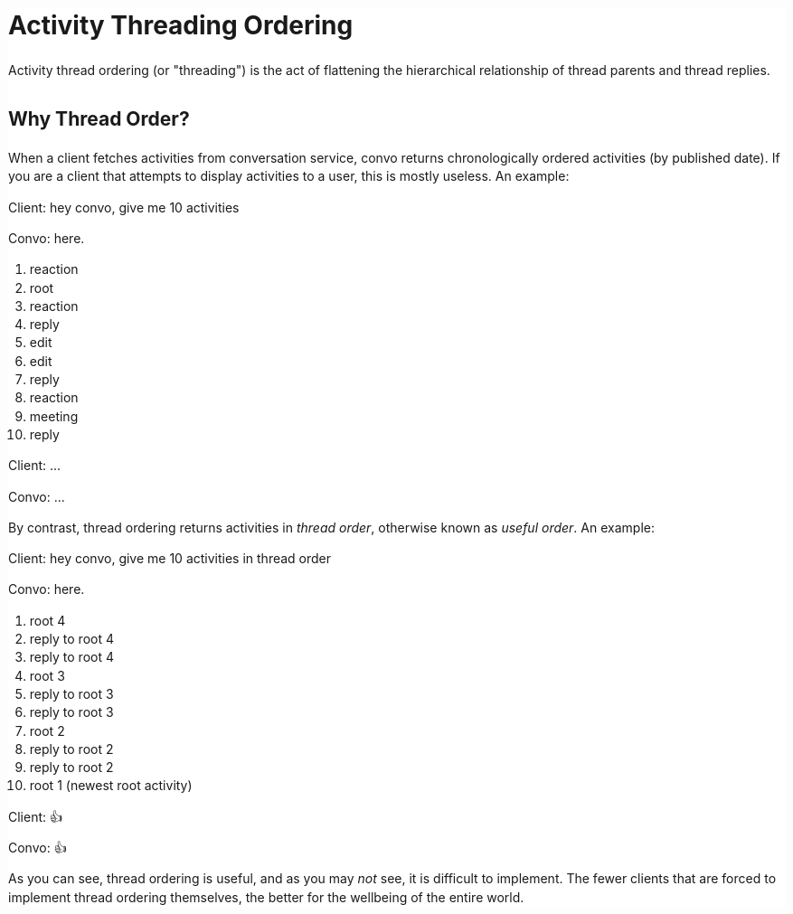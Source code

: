 # Activity Threading Ordering

Activity thread ordering (or "threading") is the act of flattening the hierarchical relationship of thread parents and thread replies.

## Why Thread Order?
When a client fetches activities from conversation service, convo returns chronologically ordered activities (by published date). If you are a client that attempts to display activities to a user, this is mostly useless. An example:

Client: hey convo, give me 10 activities

Convo: here.
  1. reaction
  2. root
  3. reaction
  4. reply
  5. edit
  6. edit
  7. reply
  8. reaction
  9. meeting
  10. reply
  
Client: ...

Convo: ...

By contrast, thread ordering returns activities in _thread order_, otherwise known as _useful order_. An example:

Client: hey convo, give me 10 activities in thread order

Convo: here.
  1. root 4
  2. reply to root 4
  3. reply to root 4
  4. root 3
  5. reply to root 3
  6. reply to root 3
  7. root 2
  8. reply to root 2
  9. reply to root 2
  10. root 1 (newest root activity)
  
Client: 👍

Convo: 👍

As you can see, thread ordering is useful, and as you may _not_ see, it is difficult to implement. The fewer clients that are forced to implement thread ordering themselves, the better for the wellbeing of the entire world.


